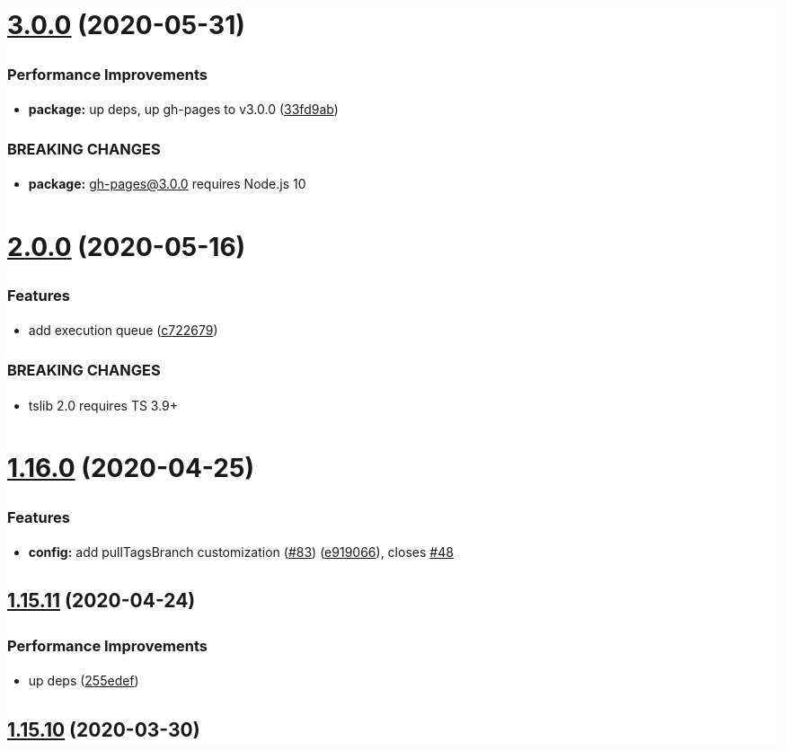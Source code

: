 # [3.0.0](https://github.com/qiwi/semantic-release-gh-pages-plugin/compare/v2.0.0...v3.0.0) (2020-05-31)


### Performance Improvements

* **package:** up deps, up gh-pages to v3.0.0 ([33fd9ab](https://github.com/qiwi/semantic-release-gh-pages-plugin/commit/33fd9ab9ece59140274414f7e0bff1529c8be7eb))


### BREAKING CHANGES

* **package:** gh-pages@3.0.0 requires Node.js 10

# [2.0.0](https://github.com/qiwi/semantic-release-gh-pages-plugin/compare/v1.16.0...v2.0.0) (2020-05-16)


### Features

* add execution queue ([c722679](https://github.com/qiwi/semantic-release-gh-pages-plugin/commit/c722679e398d9d98a5f5ac180cb45589f03fa8b3))


### BREAKING CHANGES

* tslib 2.0 requires TS 3.9+

# [1.16.0](https://github.com/qiwi/semantic-release-gh-pages-plugin/compare/v1.15.11...v1.16.0) (2020-04-25)


### Features

* **config:** add pullTagsBranch customization ([#83](https://github.com/qiwi/semantic-release-gh-pages-plugin/issues/83)) ([e919066](https://github.com/qiwi/semantic-release-gh-pages-plugin/commit/e919066af76933f389ecae6678dee93b19d03d48)), closes [#48](https://github.com/qiwi/semantic-release-gh-pages-plugin/issues/48)

## [1.15.11](https://github.com/qiwi/semantic-release-gh-pages-plugin/compare/v1.15.10...v1.15.11) (2020-04-24)


### Performance Improvements

* up deps ([255edef](https://github.com/qiwi/semantic-release-gh-pages-plugin/commit/255edef6a0c8b1b04e97e28a2ccef61caef0a691))

## [1.15.10](https://github.com/qiwi/semantic-release-gh-pages-plugin/compare/v1.15.9...v1.15.10) (2020-03-30)
